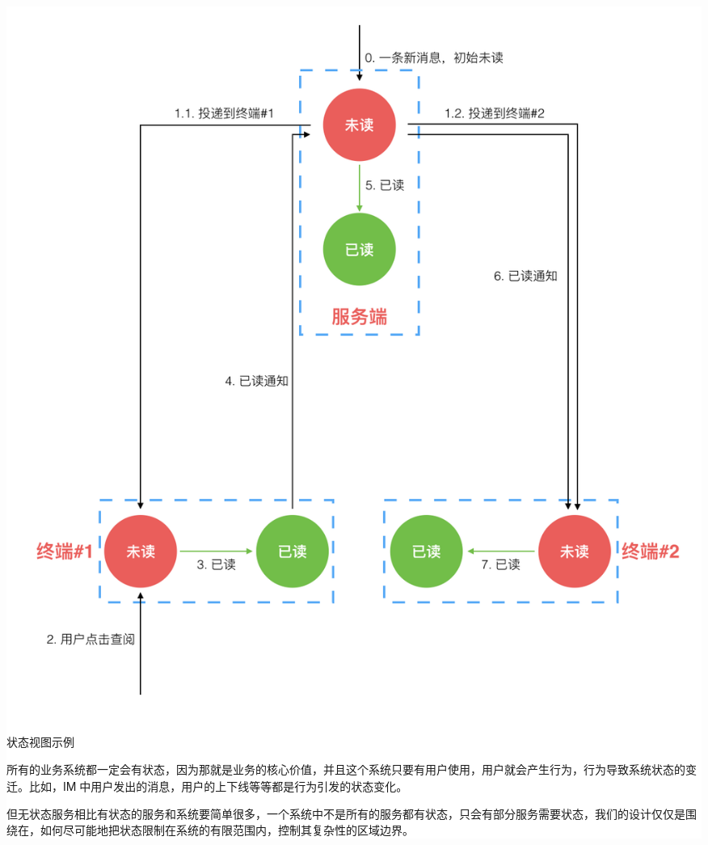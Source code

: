 ![img](./images/6bbb1c9be59fcd472efd77d89cb057c3.png)

状态视图示例

所有的业务系统都一定会有状态，因为那就是业务的核心价值，并且这个系统只要有用户使用，用户就会产生行为，行为导致系统状态的变迁。比如，IM
中用户发出的消息，用户的上下线等等都是行为引发的状态变化。

但无状态服务相比有状态的服务和系统要简单很多，一个系统中不是所有的服务都有状态，只会有部分服务需要状态，我们的设计仅仅是围绕在，如何尽可能地把状态限制在系统的有限范围内，控制其复杂性的区域边界。
